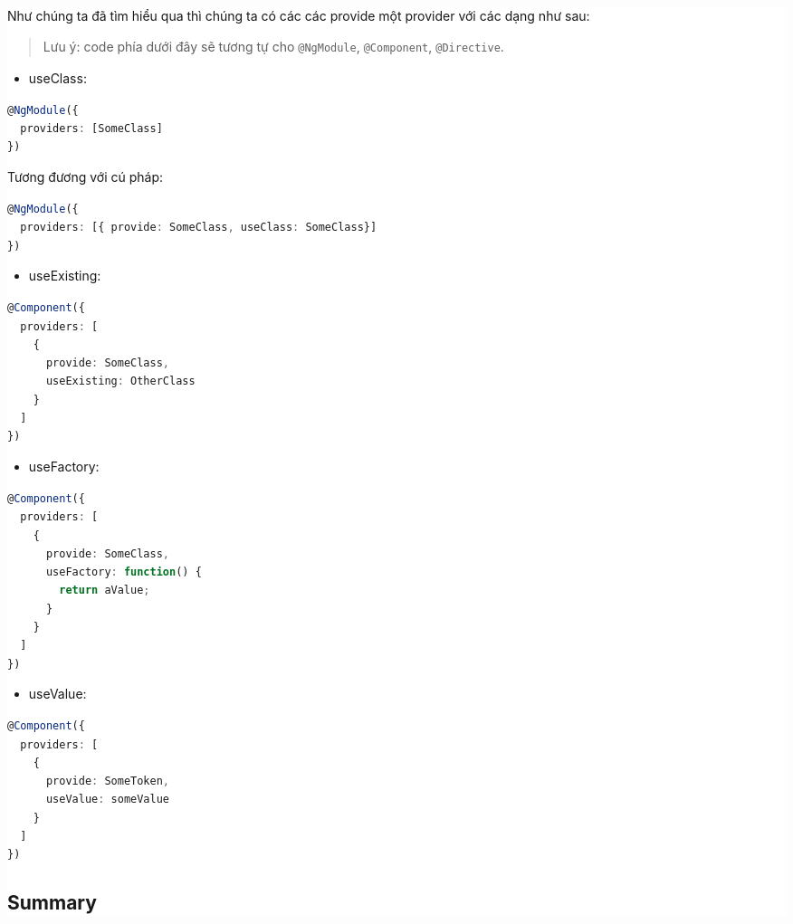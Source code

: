 Như chúng ta đã tìm hiểu qua thì chúng ta có các các provide một provider với các dạng như sau:

> Lưu ý: code phía dưới đây sẽ tương tự cho `@NgModule`, `@Component`, `@Directive`.

- useClass:
```ts
@NgModule({
  providers: [SomeClass]
})
```

Tương đương với cú pháp:
```ts
@NgModule({
  providers: [{ provide: SomeClass, useClass: SomeClass}]
})
```

- useExisting:
```ts
@Component({
  providers: [
    {
      provide: SomeClass,
      useExisting: OtherClass
    }
  ]
})
```

- useFactory:
```ts
@Component({
  providers: [
    {
      provide: SomeClass,
      useFactory: function() {
        return aValue;
      }
    }
  ]
})
```

- useValue:
```ts
@Component({
  providers: [
    {
      provide: SomeToken,
      useValue: someValue
    }
  ]
})
```
## Summary
